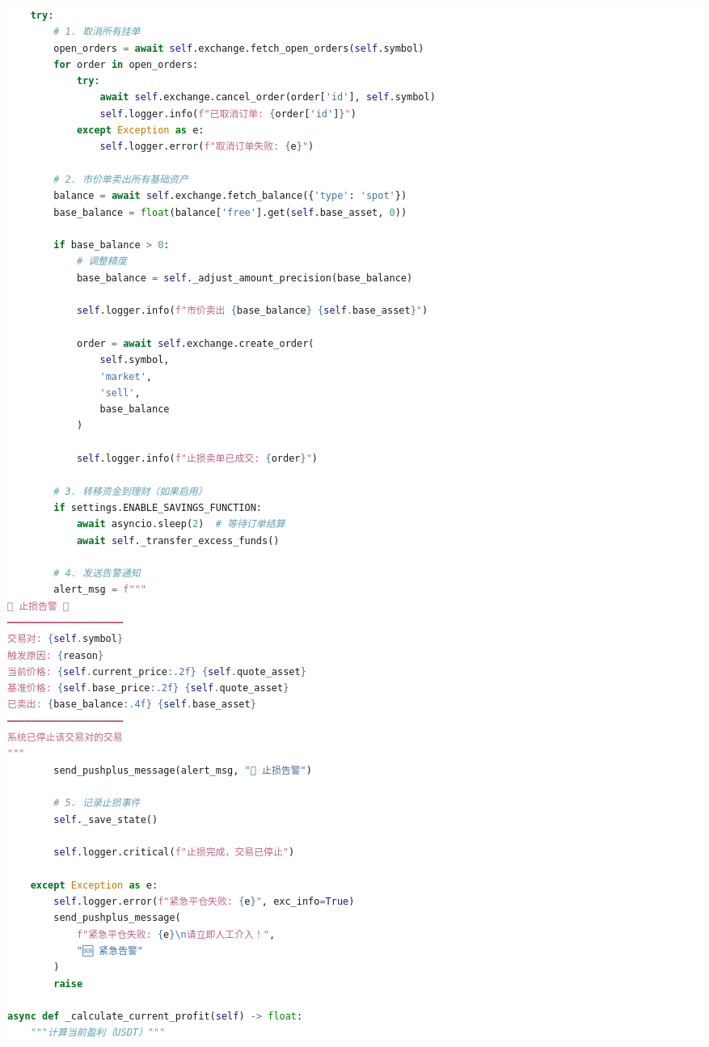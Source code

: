 ```python
    try:
        # 1. 取消所有挂单
        open_orders = await self.exchange.fetch_open_orders(self.symbol)
        for order in open_orders:
            try:
                await self.exchange.cancel_order(order['id'], self.symbol)
                self.logger.info(f"已取消订单: {order['id']}")
            except Exception as e:
                self.logger.error(f"取消订单失败: {e}")

        # 2. 市价单卖出所有基础资产
        balance = await self.exchange.fetch_balance({'type': 'spot'})
        base_balance = float(balance['free'].get(self.base_asset, 0))

        if base_balance > 0:
            # 调整精度
            base_balance = self._adjust_amount_precision(base_balance)

            self.logger.info(f"市价卖出 {base_balance} {self.base_asset}")

            order = await self.exchange.create_order(
                self.symbol,
                'market',
                'sell',
                base_balance
            )

            self.logger.info(f"止损卖单已成交: {order}")

        # 3. 转移资金到理财（如果启用）
        if settings.ENABLE_SAVINGS_FUNCTION:
            await asyncio.sleep(2)  # 等待订单结算
            await self._transfer_excess_funds()

        # 4. 发送告警通知
        alert_msg = f"""
🚨 止损告警 🚨
━━━━━━━━━━━━━━━━━━━━
交易对: {self.symbol}
触发原因: {reason}
当前价格: {self.current_price:.2f} {self.quote_asset}
基准价格: {self.base_price:.2f} {self.quote_asset}
已卖出: {base_balance:.4f} {self.base_asset}
━━━━━━━━━━━━━━━━━━━━
系统已停止该交易对的交易
"""
        send_pushplus_message(alert_msg, "🚨 止损告警")

        # 5. 记录止损事件
        self._save_state()

        self.logger.critical(f"止损完成，交易已停止")

    except Exception as e:
        self.logger.error(f"紧急平仓失败: {e}", exc_info=True)
        send_pushplus_message(
            f"紧急平仓失败: {e}\n请立即人工介入！",
            "🆘 紧急告警"
        )
        raise

async def _calculate_current_profit(self) -> float:
    """计算当前盈利（USDT）"""
```